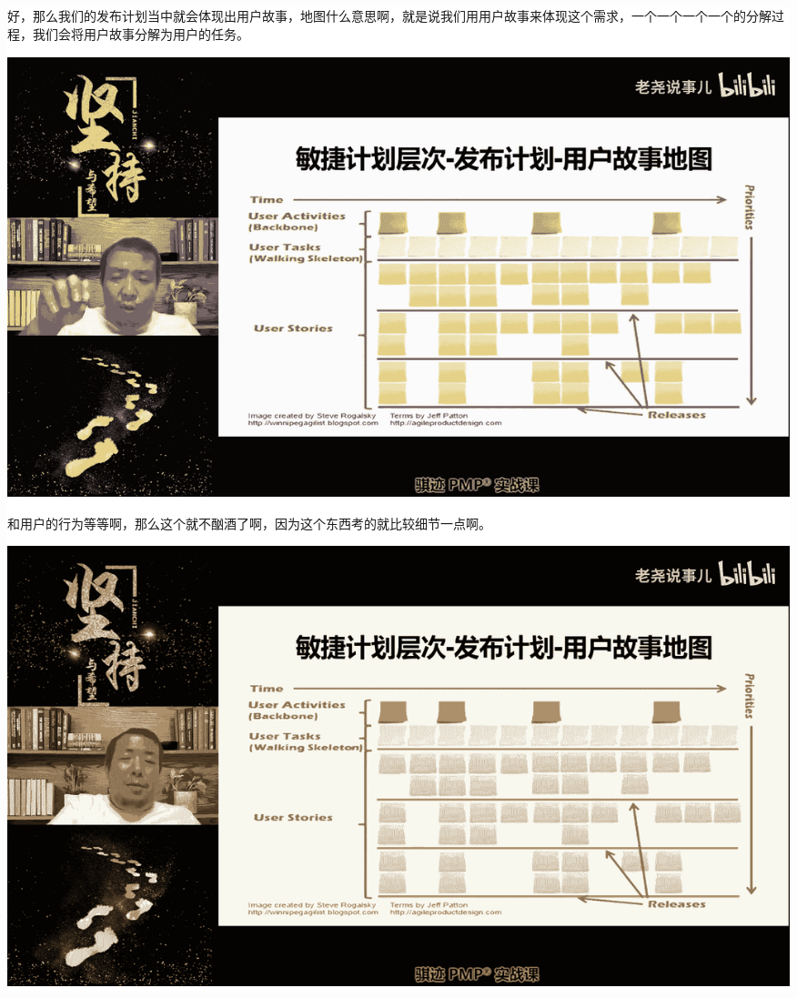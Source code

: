 好，那么我们的发布计划当中就会体现出用户故事，地图什么意思啊，就是说我们用用户故事来体现这个需求，一个一个一个一个的分解过程，我们会将用户故事分解为用户的任务。



![](img/e2a4f449ce0004680c08edb2587531c4_295.png)

和用户的行为等等啊，那么这个就不酗酒了啊，因为这个东西考的就比较细节一点啊。

![](img/e2a4f449ce0004680c08edb2587531c4_297.png)
